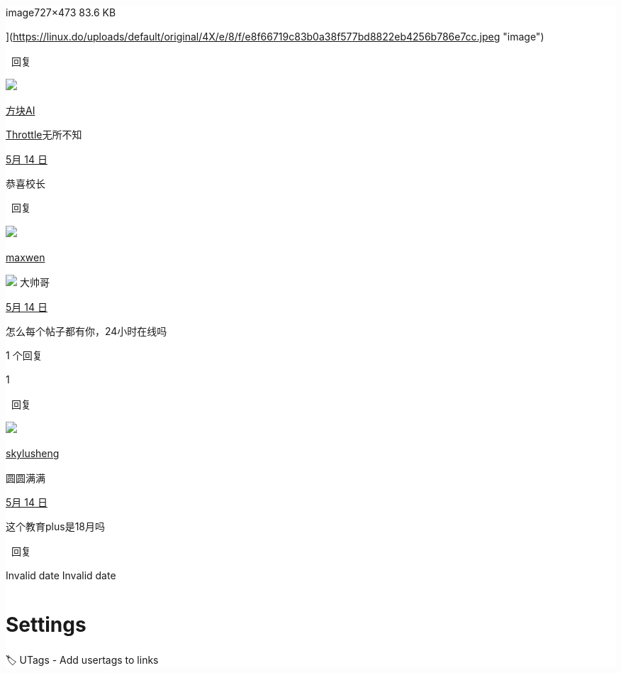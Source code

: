 image727×473 83.6 KB

](https://linux.do/uploads/default/original/4X/e/8/f/e8f66719c83b0a38f577bd8822eb4256b786e7cc.jpeg "image")

  

​ ​ 回复

[![](https://linux.do/user_avatar/linux.do/throttle/96/740636_2.png)
](/u/Throttle)

[方块AI](/u/Throttle)

[Throttle](/u/Throttle)无所不知

[5月 14 日](/t/topic/650043/18?u=niyan2025 "发布日期")

恭喜校长

  

​ ​ 回复

[![](https://linux.do/letter_avatar/maxwen/96/5_d44a9b381edc88181525e3c8350177ca.png)
](/u/MaxWen)

[maxwen](/u/MaxWen)

 ![](https://linux.do/user_avatar/linux.do/handsome/48/736205_2.png)
 大帅哥

[5月 14 日](/t/topic/650043/19?u=niyan2025 "发布日期")

怎么每个帖子都有你，24小时在线吗

  

1 个回复

1

​ ​ 回复

[![](https://linux.do/user_avatar/linux.do/skylusheng/96/649850_2.png)
](/u/skylusheng)

[skylusheng](/u/skylusheng)

圆圆满满

[5月 14 日](/t/topic/650043/20?u=niyan2025 "发布日期")

这个教育plus是18月吗

  

​ ​ 回复

Invalid date Invalid date

Settings
========

🏷️ UTags - Add usertags to links
